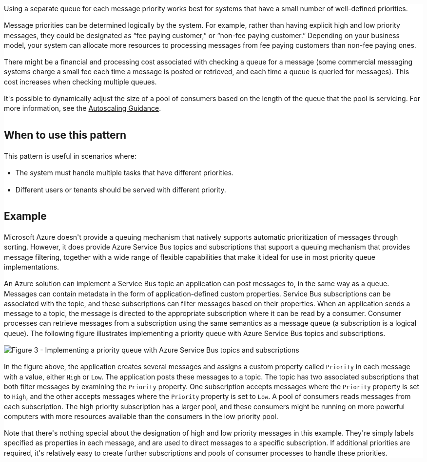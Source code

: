 Using a separate queue for each message priority works best for systems that have a small number of well-defined priorities.

Message priorities can be determined logically by the system. For example, rather than having explicit high and low priority messages, they could be designated as “fee paying customer,” or “non-fee paying customer.” Depending on your business model, your system can allocate more resources to processing messages from fee paying customers than non-fee paying ones.

There might be a financial and processing cost associated with checking a queue for a message (some commercial messaging systems charge a small fee each time a message is posted or retrieved, and each time a queue is queried for messages). This cost increases when checking multiple queues.

It's possible to dynamically adjust the size of a pool of consumers based on the length of the queue that the pool is servicing. For more information, see the [Autoscaling Guidance](https://msdn.microsoft.com/library/dn589774.aspx).

## When to use this pattern

This pattern is useful in scenarios where:

- The system must handle multiple tasks that have different priorities.

- Different users or tenants should be served with different priority.

## Example

Microsoft Azure doesn't provide a queuing mechanism that natively supports automatic prioritization of messages through sorting. However, it does provide Azure Service Bus topics and subscriptions that support a queuing mechanism that provides message filtering, together with a wide range of flexible capabilities that make it ideal for use in most priority queue implementations.

An Azure solution can implement a Service Bus topic an application can post messages to, in the same way as a queue. Messages can contain metadata in the form of application-defined custom properties. Service Bus subscriptions can be associated with the topic, and these subscriptions can filter messages based on their properties. When an application sends a message to a topic, the message is directed to the appropriate subscription where it can be read by a consumer. Consumer processes can retrieve messages from a subscription using the same semantics as a message queue (a subscription is a logical queue). The following figure illustrates implementing a priority queue with Azure Service Bus topics and subscriptions.

![Figure 3 - Implementing a priority queue with Azure Service Bus topics and subscriptions](./_images/priority-queue-service-bus.png)


In the figure above, the application creates several messages and assigns a custom property called `Priority` in each message with a value, either `High` or `Low`. The application posts these messages to a topic. The topic has two associated subscriptions that both filter messages by examining the `Priority` property. One subscription accepts messages where the `Priority` property is set to `High`, and the other accepts messages where the `Priority` property is set to `Low`. A pool of consumers reads messages from each subscription. The high priority subscription has a larger pool, and these consumers might be running on more powerful computers with more resources available than the consumers in the low priority pool.

Note that there's nothing special about the designation of high and low priority messages in this example. They're simply labels specified as properties in each message, and are used to direct messages to a specific subscription. If additional priorities are required, it's relatively easy to create further subscriptions and pools of consumer processes to handle these priorities.
